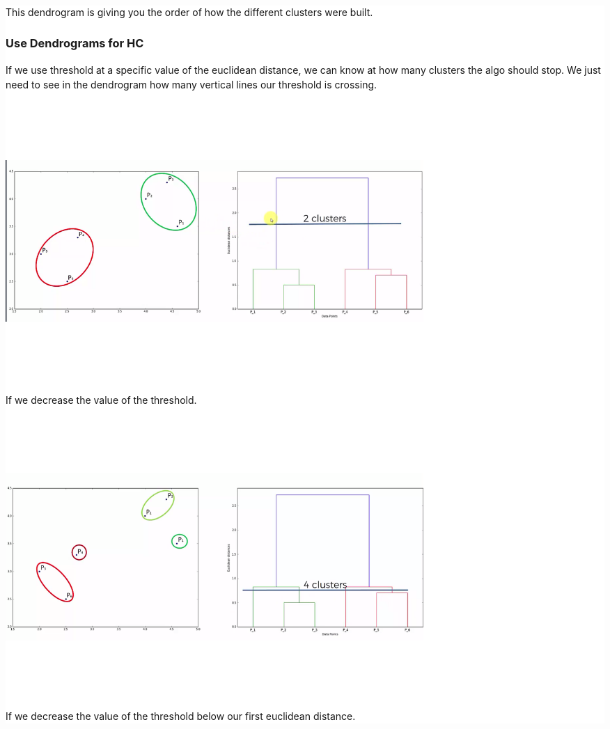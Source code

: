 This dendrogram is giving you the order of how the different clusters were built.

### Use Dendrograms for HC

If we use threshold at a specific value of the euclidean distance, we can know at how many clusters the algo should stop. We just need to see in the dendrogram how many vertical lines our threshold is crossing.

<img src="img/hc_dendro_1.png" width="600" height="400">

If we decrease the value of the threshold.

<img src="img/hc_dendro_2.png" width="600" height="400">

If we decrease the value of the threshold below our first euclidean distance.
